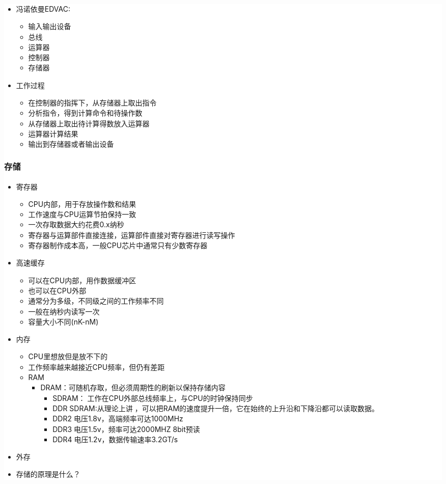 - 冯诺依曼EDVAC:
	- 输入输出设备
	- 总线
	- 运算器
	- 控制器
	- 存储器

- 工作过程
	- 在控制器的指挥下，从存储器上取出指令
	- 分析指令，得到计算命令和待操作数
	- 从存储器上取出待计算得数放入运算器
	- 运算器计算结果
	- 输出到存储器或者输出设备

### 存储

- 寄存器
	- CPU内部，用于存放操作数和结果
	- 工作速度与CPU运算节拍保持一致
	- 一次存取数据大约花费0.x纳秒
	- 寄存器与运算部件直接连接，运算部件直接对寄存器进行读写操作
	- 寄存器制作成本高，一般CPU芯片中通常只有少数寄存器

- 高速缓存
	- 可以在CPU内部，用作数据缓冲区
	- 也可以在CPU外部
	- 通常分为多级，不同级之间的工作频率不同
	- 一般在纳秒内读写一次
	- 容量大小不同(nK-nM)

- 内存
	- CPU里想放但是放不下的
	- 工作频率越来越接近CPU频率，但仍有差距
	- RAM
		- DRAM：可随机存取，但必须周期性的刷新以保持存储内容
			- SDRAM： 工作在CPU外部总线频率上，与CPU的时钟保持同步
			- DDR SDRAM:从理论上讲 ，可以把RAM的速度提升一倍，它在始终的上升沿和下降沿都可以读取数据。
			- DDR2 电压1.8v，高端频率可达1000MHz
			- DDR3 电压1.5v，频率可达2000MHZ 8bit预读
			- DDR4 电压1.2v，数据传输速率3.2GT/s

- 外存

- 存储的原理是什么？
